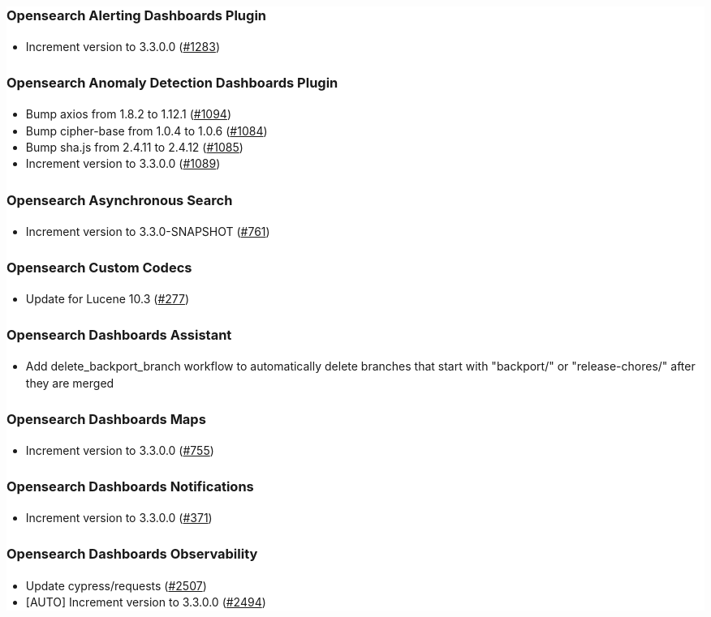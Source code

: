 
### Opensearch Alerting Dashboards Plugin


* Increment version to 3.3.0.0 ([#1283](https://github.com/opensearch-project/alerting-dashboards-plugin/pull/1283))


### Opensearch Anomaly Detection Dashboards Plugin


* Bump axios from 1.8.2 to 1.12.1 ([#1094](https://github.com/opensearch-project/anomaly-detection-dashboards-plugin/pull/1094))
* Bump cipher-base from 1.0.4 to 1.0.6 ([#1084](https://github.com/opensearch-project/anomaly-detection-dashboards-plugin/pull/1084))
* Bump sha.js from 2.4.11 to 2.4.12 ([#1085](https://github.com/opensearch-project/anomaly-detection-dashboards-plugin/pull/1085))
* Increment version to 3.3.0.0 ([#1089](https://github.com/opensearch-project/anomaly-detection-dashboards-plugin/pull/1089))


### Opensearch Asynchronous Search


* Increment version to 3.3.0-SNAPSHOT ([#761](https://github.com/opensearch-project/asynchronous-search/pull/761))


### Opensearch Custom Codecs


* Update for Lucene 10.3 ([#277](https://github.com/opensearch-project/custom-codecs/pull/277))


### Opensearch Dashboards Assistant


* Add delete\_backport\_branch workflow to automatically delete branches that start with "backport/" or "release-chores/" after they are merged


### Opensearch Dashboards Maps


* Increment version to 3.3.0.0 ([#755](https://github.com/opensearch-project/dashboards-maps/pull/755))


### Opensearch Dashboards Notifications


* Increment version to 3.3.0.0 ([#371](https://github.com/opensearch-project/dashboards-notifications/pull/371))


### Opensearch Dashboards Observability


* Update cypress/requests ([#2507](https://github.com/opensearch-project/dashboards-observability/pull/2507))
* [AUTO] Increment version to 3.3.0.0 ([#2494](https://github.com/opensearch-project/dashboards-observability/pull/2494))
